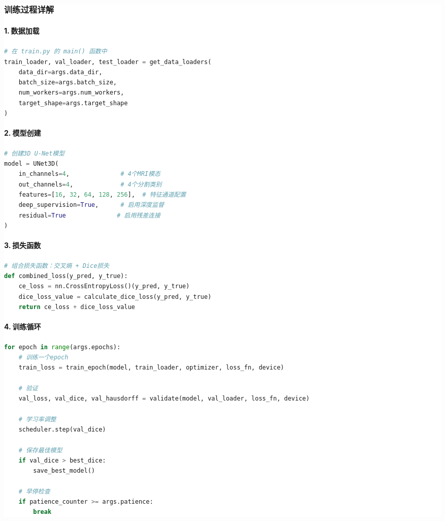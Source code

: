 ### 训练过程详解

#### 1. 数据加载
```python
# 在 train.py 的 main() 函数中
train_loader, val_loader, test_loader = get_data_loaders(
    data_dir=args.data_dir,
    batch_size=args.batch_size,
    num_workers=args.num_workers,
    target_shape=args.target_shape
)
```

#### 2. 模型创建
```python
# 创建3D U-Net模型
model = UNet3D(
    in_channels=4,              # 4个MRI模态
    out_channels=4,             # 4个分割类别
    features=[16, 32, 64, 128, 256],  # 特征通道配置
    deep_supervision=True,      # 启用深度监督
    residual=True              # 启用残差连接
)
```

#### 3. 损失函数
```python
# 组合损失函数：交叉熵 + Dice损失
def combined_loss(y_pred, y_true):
    ce_loss = nn.CrossEntropyLoss()(y_pred, y_true)
    dice_loss_value = calculate_dice_loss(y_pred, y_true)
    return ce_loss + dice_loss_value
```

#### 4. 训练循环
```python
for epoch in range(args.epochs):
    # 训练一个epoch
    train_loss = train_epoch(model, train_loader, optimizer, loss_fn, device)
    
    # 验证
    val_loss, val_dice, val_hausdorff = validate(model, val_loader, loss_fn, device)
    
    # 学习率调整
    scheduler.step(val_dice)
    
    # 保存最佳模型
    if val_dice > best_dice:
        save_best_model()
    
    # 早停检查
    if patience_counter >= args.patience:
        break
```

